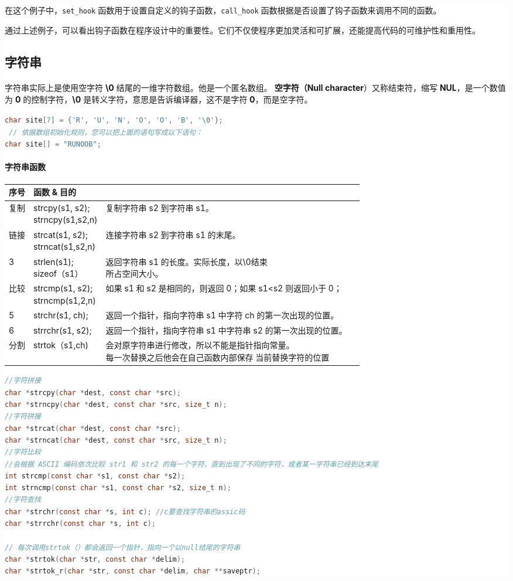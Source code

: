 在这个例子中，`set_hook` 函数用于设置自定义的钩子函数，`call_hook` 函数根据是否设置了钩子函数来调用不同的函数。

通过上述例子，可以看出钩子函数在程序设计中的重要性。它们不仅使程序更加灵活和可扩展，还能提高代码的可维护性和重用性。











## 字符串

字符串实际上是使用空字符 **\0** 结尾的一维字符数组。他是一个匿名数组。
**空字符（Null character**）又称结束符，缩写 **NUL**，是一个数值为 **0** 的控制字符，**\0** 是转义字符，意思是告诉编译器，这不是字符 **0**，而是空字符。

```C
char site[7] = {'R', 'U', 'N', 'O', 'O', 'B', '\0'};
 // 依据数组初始化规则，您可以把上面的语句写成以下语句：
char site[] = "RUNOOB";
```





#### 字符串函数

| 序号 | 函数 & 目的                           |                                                              |      |
| :--- | :------------------------------------ | ------------------------------------------------------------ | ---- |
| 复制 | strcpy(s1, s2);<br />strncpy(s1,s2,n) | 复制字符串 s2 到字符串 s1。                                  |      |
| 链接 | strcat(s1, s2);<br />strncat(s1,s2,n) | 连接字符串 s2 到字符串 s1 的末尾。                           |      |
| 3    | strlen(s1);<br />sizeof（s1）         | 返回字符串 s1 的长度。实际长度，以\0结束<br />所占空间大小。 |      |
| 比较 | strcmp(s1, s2);<br />strncmp(s1,2,n)  | 如果 s1 和 s2 是相同的，则返回 0；如果 s1<s2 则返回小于 0；<br /> |      |
| 5    | strchr(s1, ch);                       | 返回一个指针，指向字符串 s1 中字符 ch 的第一次出现的位置。   |      |
| 6    | strrchr(s1, s2);                      | 返回一个指针，指向字符串 s1 中字符串 s2 的第一次出现的位置。 |      |
| 分割 | strtok（s1,ch)                        | 会对原字符串进行修改，所以不能是指针指向常量。<br />每一次替换之后他会在自己函数内部保存 当前替换字符的位置 |      |

```c
//字符拼接
char *strcpy(char *dest, const char *src);
char *strncpy(char *dest, const char *src, size_t n);
//字符拼接
char *strcat(char *dest, const char *src);
char *strncat(char *dest, const char *src, size_t n);
//字符比较
//会根据 ASCII 编码依次比较 str1 和 str2 的每一个字符，直到出现了不同的字符，或者某一字符串已经到达末尾
int strcmp(const char *s1, const char *s2);
int strncmp(const char *s1, const char *s2, size_t n);
//字符查找
char *strchr(const char *s, int c); //c要查找字符串的assic码
char *strrchr(const char *s, int c);

// 每次调用strtok（）都会返回一个指针，指向一个以null结尾的字符串
char *strtok(char *str, const char *delim);
char *strtok_r(char *str, const char *delim, char **saveptr);
```
